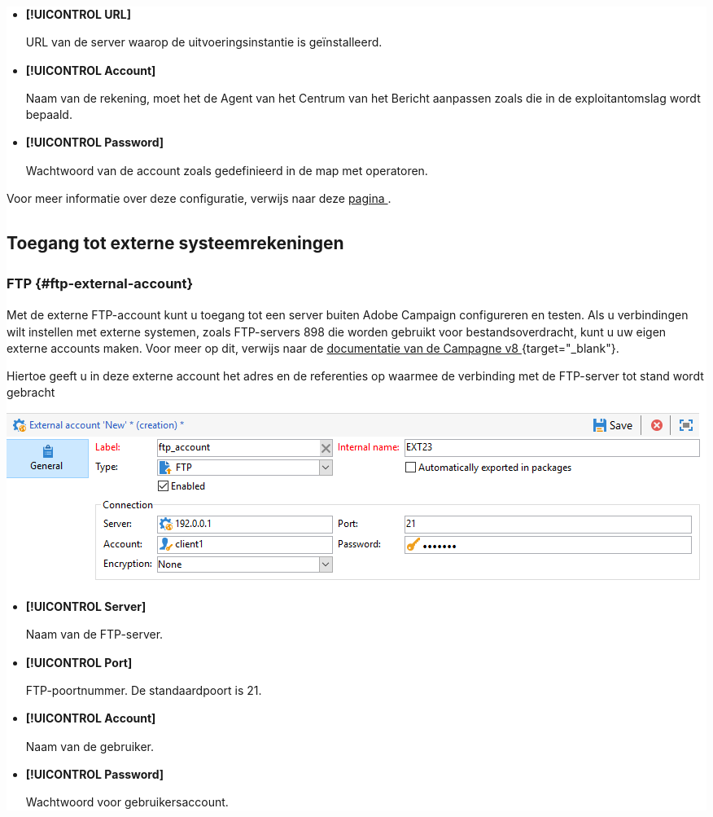 * **[!UICONTROL URL]**

  URL van de server waarop de uitvoeringsinstantie is geïnstalleerd.

* **[!UICONTROL Account]**

  Naam van de rekening, moet het de Agent van het Centrum van het Bericht aanpassen zoals die in de exploitantomslag wordt bepaald.

* **[!UICONTROL Password]**

  Wachtwoord van de account zoals gedefinieerd in de map met operatoren.

Voor meer informatie over deze configuratie, verwijs naar deze [&#x200B; pagina &#x200B;](../../message-center/using/configuring-instances.md#control-instance).

## Toegang tot externe systeemrekeningen

### FTP {#ftp-external-account}

Met de externe FTP-account kunt u toegang tot een server buiten Adobe Campaign configureren en testen. Als u verbindingen wilt instellen met externe systemen, zoals FTP-servers 898 die worden gebruikt voor bestandsoverdracht, kunt u uw eigen externe accounts maken. Voor meer op dit, verwijs naar de [&#x200B; documentatie van de Campagne v8 &#x200B;](https://experienceleague.adobe.com/docs/campaign/automation/workflows/wf-activities/event-activities/file-transfer.html?lang=nl-NL){target="_blank"}.

Hiertoe geeft u in deze externe account het adres en de referenties op waarmee de verbinding met de FTP-server tot stand wordt gebracht

![](assets/ext_account_8.png)

* **[!UICONTROL Server]**

  Naam van de FTP-server.

* **[!UICONTROL Port]**

  FTP-poortnummer. De standaardpoort is 21.

* **[!UICONTROL Account]**

  Naam van de gebruiker.

* **[!UICONTROL Password]**

  Wachtwoord voor gebruikersaccount.
